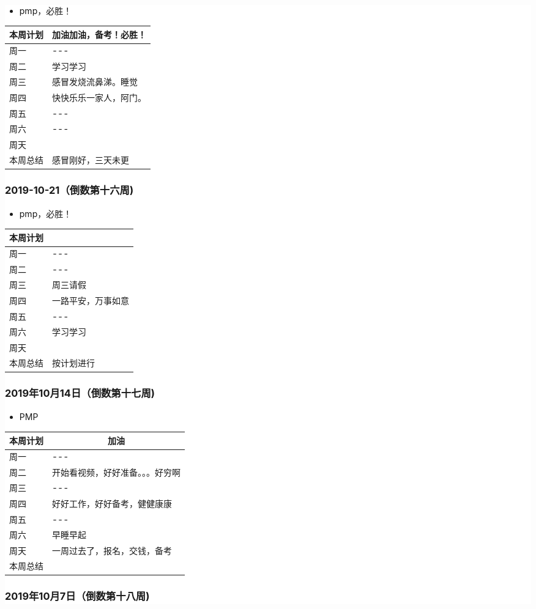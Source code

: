 - pmp，必胜！

| 本周计划 | 加油加油，备考！必胜！    |
| -------- | --- |
| 周一     | --- |
| 周二     | 学习学习 |
| 周三     | 感冒发烧流鼻涕。睡觉|
| 周四     | 快快乐乐一家人，阿门。|
| 周五     | --- |
| 周六     | ---|
| 周天     |     |
| 本周总结 |   感冒刚好，三天未更|
### 2019-10-21（倒数第十六周)

- pmp，必胜！

| 本周计划 |     |
| -------- | --- |
| 周一     | --- |
| 周二     | --- |
| 周三     | 周三请假 |
| 周四     | 一路平安，万事如意 |
| 周五     | --- |
| 周六     | 学习学习 |
| 周天     |     |
| 本周总结 |按计划进行     | 
###  2019年10月14日（倒数第十七周)

- PMP

| 本周计划 |   加油 |
| -------- | --- |
| 周一     | --- |
| 周二     | 开始看视频，好好准备。。。好穷啊 |
| 周三     | --- |
| 周四     | 好好工作，好好备考，健健康康 |
| 周五     | --- |
| 周六     | 早睡早起 |
| 周天     |  一周过去了，报名，交钱，备考   |
| 本周总结 |     | 
### 2019年10月7日（倒数第十八周)
